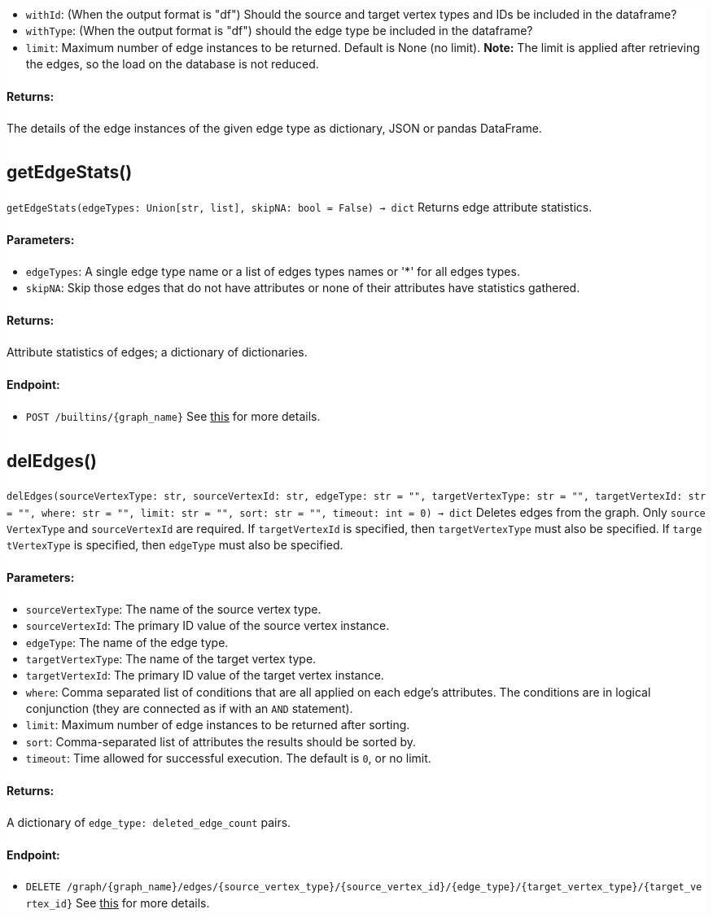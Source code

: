   * `withId`: (When the output format is "df") Should the source and target vertex types and IDs be included in the dataframe?
  * `withType`: (When the output format is "df") should the edge type be included in the dataframe?
  * `limit`: Maximum number of edge instances to be returned. Default is None (no limit). **Note:** The limit is applied after retrieving the edges, so the load on the database is not reduced.


#### Returns:
The details of the edge instances of the given edge type as dictionary, JSON or pandas DataFrame.
## [](https://docs.tigergraph.com/pytigergraph/1.8/core-functions/edge#_getedgestats)getEdgeStats()
`getEdgeStats(edgeTypes: Union[str, list], skipNA: bool = False) → dict`
Returns edge attribute statistics.
#### Parameters:
  * `edgeTypes`: A single edge type name or a list of edges types names or '*' for all edges types.
  * `skipNA`: Skip those edges that do not have attributes or none of their attributes have statistics gathered.


#### Returns:
Attribute statistics of edges; a dictionary of dictionaries.
#### Endpoint:
  * `POST /builtins/{graph_name}` See [this](https://docs.tigergraph.com/dev/restpp-api/built-in-endpoints#run-built-in-functions-on-graph) for more details.


## [](https://docs.tigergraph.com/pytigergraph/1.8/core-functions/edge#_deledges)delEdges()
`delEdges(sourceVertexType: str, sourceVertexId: str, edgeType: str = "", targetVertexType: str = "", targetVertexId: str = "", where: str = "", limit: str = "", sort: str = "", timeout: int = 0) → dict`
Deletes edges from the graph.
Only `sourceVertexType` and `sourceVertexId` are required. If `targetVertexId` is specified, then `targetVertexType` must also be specified. If `targetVertexType` is specified, then `edgeType` must also be specified.
#### Parameters:
  * `sourceVertexType`: The name of the source vertex type.
  * `sourceVertexId`: The primary ID value of the source vertex instance.
  * `edgeType`: The name of the edge type.
  * `targetVertexType`: The name of the target vertex type.
  * `targetVertexId`: The primary ID value of the target vertex instance.
  * `where`: Comma separated list of conditions that are all applied on each edge’s attributes. The conditions are in logical conjunction (they are connected as if with an `AND` statement).
  * `limit`: Maximum number of edge instances to be returned after sorting.
  * `sort`: Comma-separated list of attributes the results should be sorted by.
  * `timeout`: Time allowed for successful execution. The default is `0`, or no limit.


#### Returns:
A dictionary of `edge_type: deleted_edge_count` pairs.
#### Endpoint:
  * `DELETE /graph/{graph_name}/edges/{source_vertex_type}/{source_vertex_id}/{edge_type}/{target_vertex_type}/{target_vertex_id}` See [this](https://docs.tigergraph.com/dev/restpp-api/built-in-endpoints#delete-an-edge) for more details.

